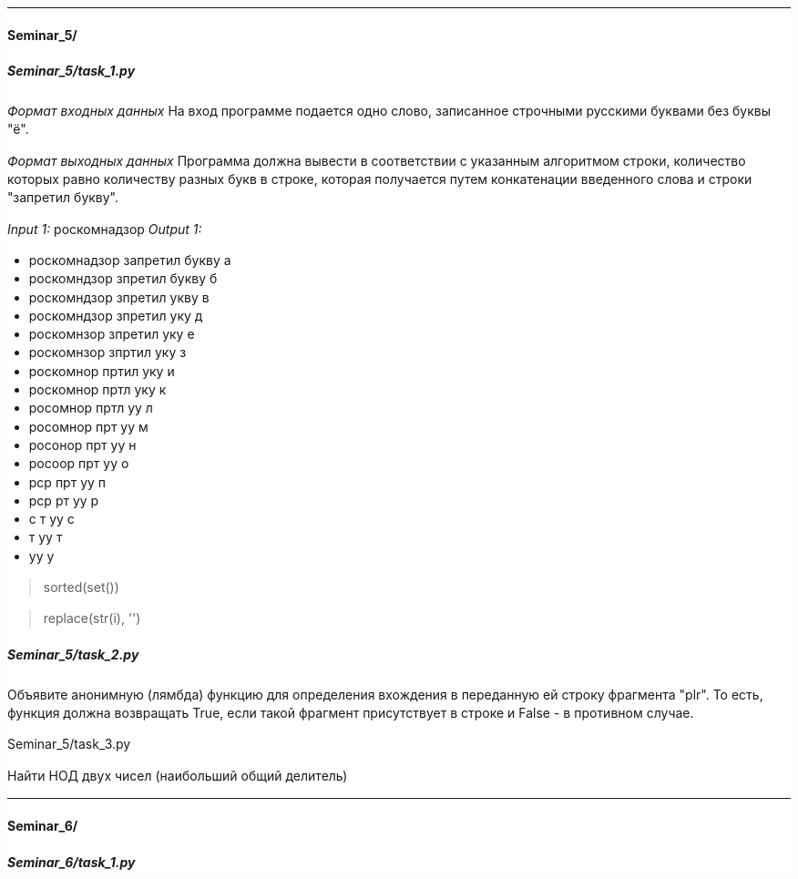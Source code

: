 _____

#### Seminar_5/

##### Seminar_5/task_1.py

*Формат входных данных*
На вход программе подается одно слово, записанное строчными русскими буквами 
без буквы "ё".

*Формат выходных данных*
Программа должна вывести в соответствии с указанным алгоритмом строки, 
количество которых равно количеству разных букв в строке, 
которая получается путем конкатенации введенного слова и строки "запретил букву".

*Input 1:*
роскомнадзор
*Output 1:*
* роскомнадзор запретил букву а
* роскомндзор зпретил букву б
* роскомндзор зпретил укву в
* роскомндзор зпретил уку д
* роскомнзор зпретил уку е
* роскомнзор зпртил уку з
* роскомнор пртил уку и
* роскомнор пртл уку к
* росомнор пртл уу л
* росомнор прт уу м
* росонор прт уу н
* росоор прт уу о
* рср прт уу п
* рср рт уу р
* с т уу с
* т уу т
* уу у

> sorted(set())

> replace(str(i), '')

##### Seminar_5/task_2.py

Объявите анонимную (лямбда) функцию для определения вхождения 
в переданную ей строку фрагмента "plr". То есть, функция должна возвращать True, 
если такой фрагмент присутствует в строке и False - в противном случае.

Seminar_5/task_3.py

Найти НОД двух чисел (наибольший общий делитель)

_____

#### Seminar_6/

##### Seminar_6/task_1.py
